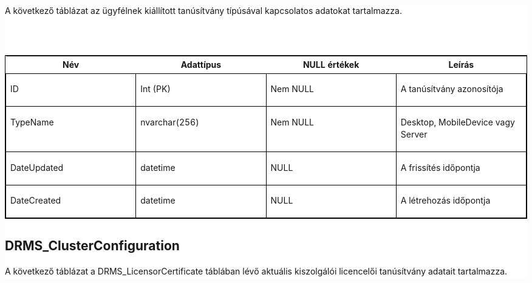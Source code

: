 A következő táblázat az ügyfélnek kiállított tanúsítvány típúsával kapcsolatos adatokat tartalmazza.
  
###  

<p> </p>
<table style="border:1px solid black;">  
<colgroup>  
<col width="25%" />  
<col width="25%" />  
<col width="25%" />  
<col width="25%" />  
</colgroup>  
<thead>  
<tr class="header">  
<th>Név</th>  
<th>Adattípus</th>  
<th>NULL értékek</th>  
<th>Leírás</th>  
</tr>  
</thead>  
<tbody>  
<tr class="odd">
<td style="border:1px solid black;"><p>ID</p></td>
<td style="border:1px solid black;"><p>Int (PK)</p></td>
<td style="border:1px solid black;"><p>Nem NULL</p></td>
<td style="border:1px solid black;"><p>A tanúsítvány azonosítója</p></td>
</tr>  
<tr class="even">
<td style="border:1px solid black;"><p>TypeName</p></td>
<td style="border:1px solid black;"><p>nvarchar(256)</p></td>
<td style="border:1px solid black;"><p>Nem NULL</p></td>
<td style="border:1px solid black;"><p>Desktop, MobileDevice vagy Server</p></td>
</tr>  
<tr class="odd">
<td style="border:1px solid black;"><p>DateUpdated</p></td>
<td style="border:1px solid black;"><p>datetime</p></td>
<td style="border:1px solid black;"><p>NULL</p></td>
<td style="border:1px solid black;"><p>A frissítés időpontja</p></td>
</tr>  
<tr class="even">
<td style="border:1px solid black;"><p>DateCreated</p></td>
<td style="border:1px solid black;"><p>datetime</p></td>
<td style="border:1px solid black;"><p>NULL</p></td>
<td style="border:1px solid black;"><p>A létrehozás időpontja</p></td>
</tr>  
</tbody>  
</table>
  
DRMS\_ClusterConfiguration  
--------------------------
  
A következő táblázat a DRMS\_LicensorCertificate táblában lévő aktuális kiszolgálói licencelői tanúsítvány adatait tartalmazza.
  